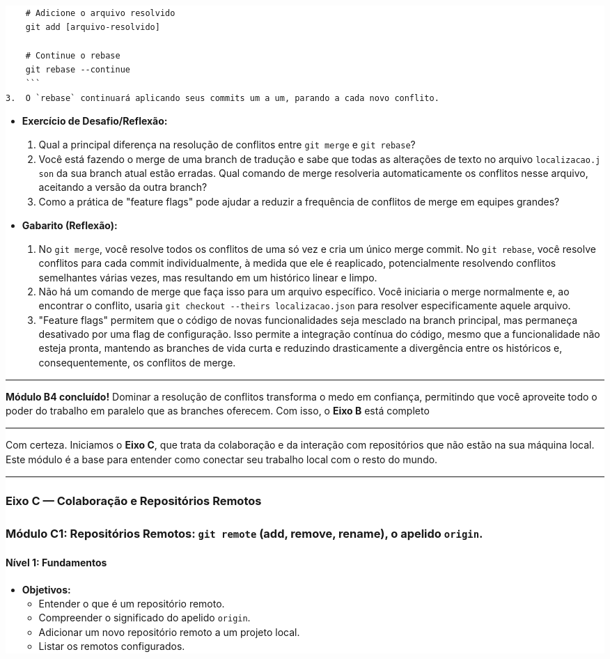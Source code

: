         # Adicione o arquivo resolvido
        git add [arquivo-resolvido]
        
        # Continue o rebase
        git rebase --continue
        ```
    3.  O `rebase` continuará aplicando seus commits um a um, parando a cada novo conflito.

*   **Exercício de Desafio/Reflexão:**
    1.  Qual a principal diferença na resolução de conflitos entre `git merge` e `git rebase`?
    2.  Você está fazendo o merge de uma branch de tradução e sabe que todas as alterações de texto no arquivo `localizacao.json` da sua branch atual estão erradas. Qual comando de merge resolveria automaticamente os conflitos nesse arquivo, aceitando a versão da outra branch?
    3.  Como a prática de "feature flags" pode ajudar a reduzir a frequência de conflitos de merge em equipes grandes?

*   **Gabarito (Reflexão):**
    1.  No `git merge`, você resolve todos os conflitos de uma só vez e cria um único merge commit. No `git rebase`, você resolve conflitos para cada commit individualmente, à medida que ele é reaplicado, potencialmente resolvendo conflitos semelhantes várias vezes, mas resultando em um histórico linear e limpo.
    2.  Não há um comando de merge que faça isso para um arquivo específico. Você iniciaria o merge normalmente e, ao encontrar o conflito, usaria `git checkout --theirs localizacao.json` para resolver especificamente aquele arquivo.
    3.  "Feature flags" permitem que o código de novas funcionalidades seja mesclado na branch principal, mas permaneça desativado por uma flag de configuração. Isso permite a integração contínua do código, mesmo que a funcionalidade não esteja pronta, mantendo as branches de vida curta e reduzindo drasticamente a divergência entre os históricos e, consequentemente, os conflitos de merge.

***
**Módulo B4 concluído!** Dominar a resolução de conflitos transforma o medo em confiança, permitindo que você aproveite todo o poder do trabalho em paralelo que as branches oferecem. Com isso, o **Eixo B** está completo

---

Com certeza. Iniciamos o **Eixo C**, que trata da colaboração e da interação com repositórios que não estão na sua máquina local. Este módulo é a base para entender como conectar seu trabalho local com o resto do mundo.

***

### **Eixo C — Colaboração e Repositórios Remotos**
### **Módulo C1: Repositórios Remotos: `git remote` (add, remove, rename), o apelido `origin`.**

#### **Nível 1: Fundamentos**

*   **Objetivos:**
    *   Entender o que é um repositório remoto.
    *   Compreender o significado do apelido `origin`.
    *   Adicionar um novo repositório remoto a um projeto local.
    *   Listar os remotos configurados.

